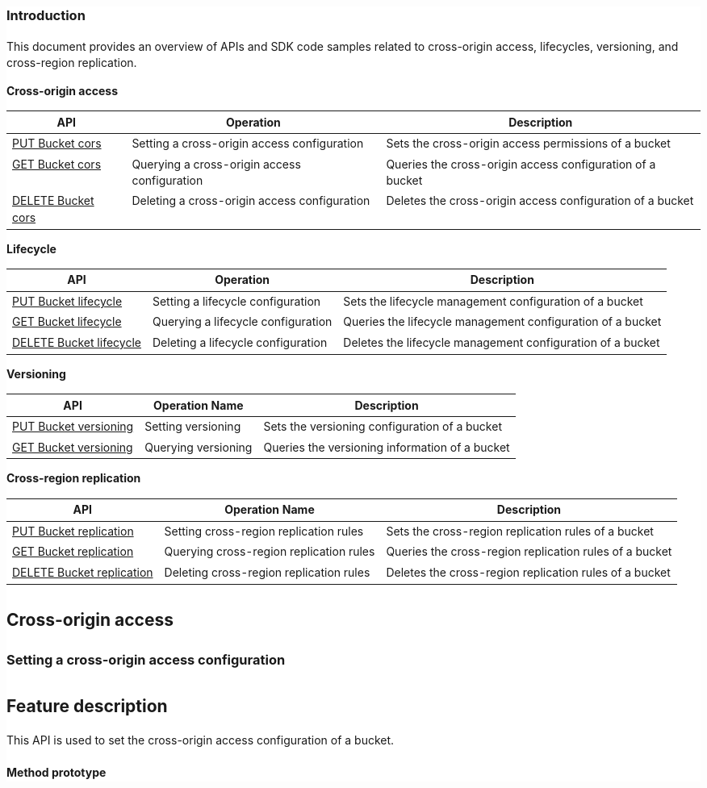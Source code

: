 ### Introduction

This document provides an overview of APIs and SDK code samples related to cross-origin access, lifecycles, versioning, and cross-region replication.

**Cross-origin access**

| API | Operation | Description |
| ------------------------------------------------------------ | ------------ | ---------------------------- |
| [PUT Bucket cors](https://intl.cloud.tencent.com/document/product/436/8279) | Setting a cross-origin access configuration | Sets the cross-origin access permissions of a bucket |
| [GET Bucket cors](https://intl.cloud.tencent.com/document/product/436/8274) | Querying a cross-origin access configuration | Queries the cross-origin access configuration of a bucket |
| [DELETE Bucket cors](https://intl.cloud.tencent.com/document/product/436/8283) | Deleting a cross-origin access configuration | Deletes the cross-origin access configuration of a bucket |

**Lifecycle**

| API | Operation | Description |
| ------------------------------------------------------------ | ------------ | ------------------------------ |
| [PUT Bucket lifecycle](https://intl.cloud.tencent.com/document/product/436/8280) | Setting a lifecycle configuration | Sets the lifecycle management configuration of a bucket |
| [GET Bucket lifecycle](https://intl.cloud.tencent.com/document/product/436/8278) | Querying a lifecycle configuration | Queries the lifecycle management configuration of a bucket |
| [DELETE Bucket lifecycle](https://intl.cloud.tencent.com/document/product/436/8284) | Deleting a lifecycle configuration | Deletes the lifecycle management configuration of a bucket |

**Versioning**

| API | Operation Name | Description |
| ------------------- | ------------ | ------------------ |
| [PUT Bucket versioning](https://intl.cloud.tencent.com/document/product/436/19889) | Setting versioning | Sets the versioning configuration of a bucket |
| [GET Bucket versioning](https://cloud.tencent.com/document/product/436/19888) | Querying versioning | Queries the versioning information of a bucket |

**Cross-region replication**

| API | Operation Name | Description |
| ------------------- | ------------ | ------------------ |
| [PUT Bucket replication](https://intl.cloud.tencent.com/document/product/436/19223) | Setting cross-region replication rules | Sets the cross-region replication rules of a bucket |
| [GET Bucket replication](https://intl.cloud.tencent.com/document/product/436/19222) | Querying cross-region replication rules | Queries the cross-region replication rules of a bucket |
| [DELETE Bucket replication](https://intl.cloud.tencent.com/document/product/436/19221) | Deleting cross-region replication rules| Deletes the cross-region replication rules of a bucket |

## Cross-origin access

### Setting a cross-origin access configuration

## Feature description 

This API is used to set the cross-origin access configuration of a bucket.

#### Method prototype
